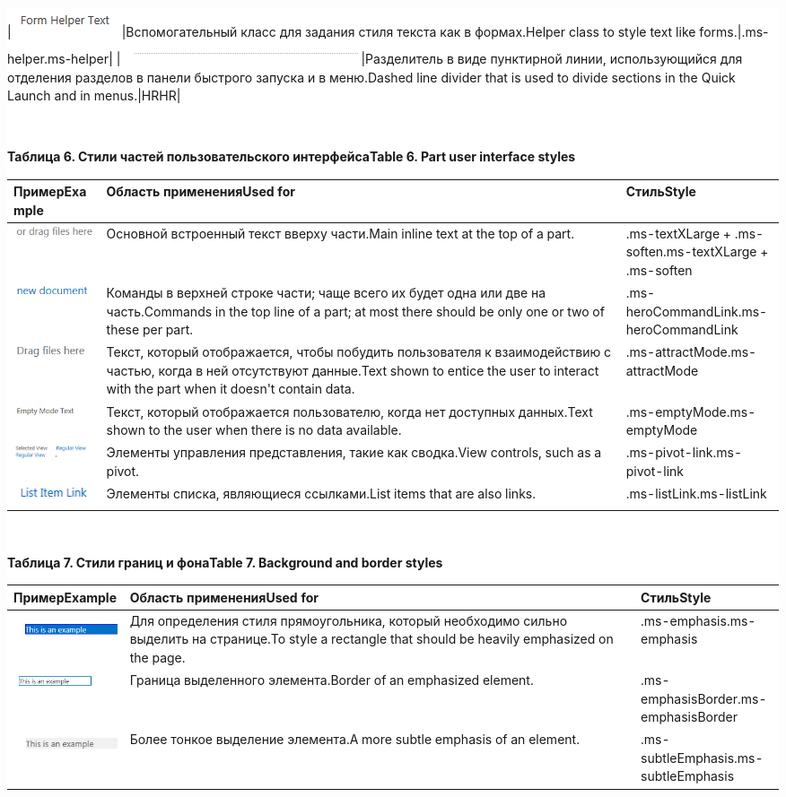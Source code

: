|![ms-helper](../images/AppUXGuidelines_ms-helper.png)|<span data-ttu-id="2d181-263">Вспомогательный класс для задания стиля текста как в формах.</span><span class="sxs-lookup"><span data-stu-id="2d181-263">Helper class to style text like forms.</span></span>|<span data-ttu-id="2d181-264">.ms-helper</span><span class="sxs-lookup"><span data-stu-id="2d181-264">.ms-helper</span></span>|
|![hr](../images/AppUXGuidelines_hr.png)|<span data-ttu-id="2d181-266">Разделитель в виде пунктирной линии, использующийся для отделения разделов в панели быстрого запуска и в меню.</span><span class="sxs-lookup"><span data-stu-id="2d181-266">Dashed line divider that is used to divide sections in the Quick Launch and in menus.</span></span>|<span data-ttu-id="2d181-267">HR</span><span class="sxs-lookup"><span data-stu-id="2d181-267">HR</span></span>|

<br/>

<span data-ttu-id="2d181-268">**Таблица 6. Стили частей пользовательского интерфейса**</span><span class="sxs-lookup"><span data-stu-id="2d181-268">**Table 6. Part user interface styles**</span></span>

|<span data-ttu-id="2d181-269">**Пример**</span><span class="sxs-lookup"><span data-stu-id="2d181-269">**Example**</span></span>|<span data-ttu-id="2d181-270">**Область применения**</span><span class="sxs-lookup"><span data-stu-id="2d181-270">**Used for**</span></span>|<span data-ttu-id="2d181-271">**Стиль**</span><span class="sxs-lookup"><span data-stu-id="2d181-271">**Style**</span></span>|
|:-----|:-----|:-----|
|![перетаскивание файлов](../images/AppUXGuidelines_dragfiles.png)|<span data-ttu-id="2d181-273">Основной встроенный текст вверху части.</span><span class="sxs-lookup"><span data-stu-id="2d181-273">Main inline text at the top of a part.</span></span>|<span data-ttu-id="2d181-274">.ms-textXLarge + .ms-soften</span><span class="sxs-lookup"><span data-stu-id="2d181-274">.ms-textXLarge + .ms-soften</span></span>|
|![ms-herocommandlink](../images/AppUXGuidelines_ms-herocommandlink.png)|<span data-ttu-id="2d181-276">Команды в верхней строке части; чаще всего их будет одна или две на часть.</span><span class="sxs-lookup"><span data-stu-id="2d181-276">Commands in the top line of a part; at most there should be only one or two of these per part.</span></span>|<span data-ttu-id="2d181-277">.ms-heroCommandLink</span><span class="sxs-lookup"><span data-stu-id="2d181-277">.ms-heroCommandLink</span></span>|
|![ms-attractmode](../images/AppUXGuidelines_ms-attractmode.png)|<span data-ttu-id="2d181-279">Текст, который отображается, чтобы побудить пользователя к взаимодействию с частью, когда в ней отсутствуют данные.</span><span class="sxs-lookup"><span data-stu-id="2d181-279">Text shown to entice the user to interact with the part when it doesn't contain data.</span></span>|<span data-ttu-id="2d181-280">.ms-attractMode</span><span class="sxs-lookup"><span data-stu-id="2d181-280">.ms-attractMode</span></span>|
|![ms-emptymode](../images/AppUXGuidelines_ms-emptymode.png)|<span data-ttu-id="2d181-282">Текст, который отображается пользователю, когда нет доступных данных.</span><span class="sxs-lookup"><span data-stu-id="2d181-282">Text shown to the user when there is no data available.</span></span>|<span data-ttu-id="2d181-283">.ms-emptyMode</span><span class="sxs-lookup"><span data-stu-id="2d181-283">.ms-emptyMode</span></span>|
|![mspivotlink](../images/AppUXGuidelines_mspivotlink.png)|<span data-ttu-id="2d181-285">Элементы управления представления, такие как сводка.</span><span class="sxs-lookup"><span data-stu-id="2d181-285">View controls, such as a pivot.</span></span>|<span data-ttu-id="2d181-286">.ms-pivot-link</span><span class="sxs-lookup"><span data-stu-id="2d181-286">.ms-pivot-link</span></span>|
|![ms-listlink](../images/AppUXGuidelines_ms-listlink.png)|<span data-ttu-id="2d181-288">Элементы списка, являющиеся ссылками.</span><span class="sxs-lookup"><span data-stu-id="2d181-288">List items that are also links.</span></span>|<span data-ttu-id="2d181-289">.ms-listLink</span><span class="sxs-lookup"><span data-stu-id="2d181-289">.ms-listLink</span></span>|

<br/>

<span data-ttu-id="2d181-290">**Таблица 7. Стили границ и фона**</span><span class="sxs-lookup"><span data-stu-id="2d181-290">**Table 7. Background and border styles**</span></span>

|<span data-ttu-id="2d181-291">**Пример**</span><span class="sxs-lookup"><span data-stu-id="2d181-291">**Example**</span></span>|<span data-ttu-id="2d181-292">**Область применения**</span><span class="sxs-lookup"><span data-stu-id="2d181-292">**Used for**</span></span>|<span data-ttu-id="2d181-293">**Стиль**</span><span class="sxs-lookup"><span data-stu-id="2d181-293">**Style**</span></span>|
|:-----|:-----|:-----|
|![ms-emphasis](../images/AppUXGuidelines_ms-emphasis.png)|<span data-ttu-id="2d181-295">Для определения стиля прямоугольника, который необходимо сильно выделить на странице.</span><span class="sxs-lookup"><span data-stu-id="2d181-295">To style a rectangle that should be heavily emphasized on the page.</span></span>|<span data-ttu-id="2d181-296">.ms-emphasis</span><span class="sxs-lookup"><span data-stu-id="2d181-296">.ms-emphasis</span></span>|
|![ms-emphasisborder](../images/AppUXGuidelines_ms-emphasisborder.png)|<span data-ttu-id="2d181-298">Граница выделенного элемента.</span><span class="sxs-lookup"><span data-stu-id="2d181-298">Border of an emphasized element.</span></span>|<span data-ttu-id="2d181-299">.ms-emphasisBorder</span><span class="sxs-lookup"><span data-stu-id="2d181-299">.ms-emphasisBorder</span></span>|
|![ms-subtleemphasis](../images/AppUXGuidelines_ms-subtleemphasis.png)|<span data-ttu-id="2d181-301">Более тонкое выделение элемента.</span><span class="sxs-lookup"><span data-stu-id="2d181-301">A more subtle emphasis of an element.</span></span>|<span data-ttu-id="2d181-302">.ms-subtleEmphasis</span><span class="sxs-lookup"><span data-stu-id="2d181-302">.ms-subtleEmphasis</span></span>|